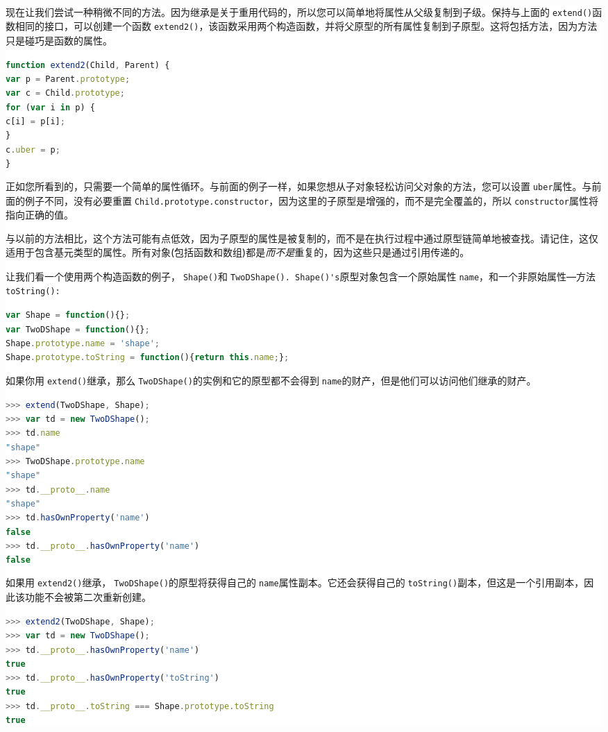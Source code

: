 现在让我们尝试一种稍微不同的方法。因为继承是关于重用代码的，所以您可以简单地将属性从父级复制到子级。保持与上面的 `extend()`函数相同的接口，可以创建一个函数 `extend2()`，该函数采用两个构造函数，并将父原型的所有属性复制到子原型。这将包括方法，因为方法只是碰巧是函数的属性。

```js
function extend2(Child, Parent) {
var p = Parent.prototype;
var c = Child.prototype;
for (var i in p) {
c[i] = p[i];
}
c.uber = p;
}

```

正如您所看到的，只需要一个简单的属性循环。与前面的例子一样，如果您想从子对象轻松访问父对象的方法，您可以设置 `uber`属性。与前面的例子不同，没有必要重置 `Child.prototype.constructor`，因为这里的子原型是增强的，而不是完全覆盖的，所以 `constructor`属性将指向正确的值。

与以前的方法相比，这个方法可能有点低效，因为子原型的属性是被复制的，而不是在执行过程中通过原型链简单地被查找。请记住，这仅适用于包含基元类型的属性。所有对象(包括函数和数组)都是*而不是*重复的，因为这些只是通过引用传递的。

让我们看一个使用两个构造函数的例子， `Shape()`和 `TwoDShape(). Shape()'s`原型对象包含一个原始属性 `name`，和一个非原始属性—方法 `toString():`

```js
var Shape = function(){};
var TwoDShape = function(){};
Shape.prototype.name = 'shape';
Shape.prototype.toString = function(){return this.name;};

```

如果你用 `extend()`继承，那么 `TwoDShape()`的实例和它的原型都不会得到 `name`的财产，但是他们可以访问他们继承的财产。

```js
>>> extend(TwoDShape, Shape);
>>> var td = new TwoDShape();
>>> td.name
"shape"
>>> TwoDShape.prototype.name
"shape"
>>> td.__proto__.name
"shape"
>>> td.hasOwnProperty('name')
false
>>> td.__proto__.hasOwnProperty('name')
false

```

如果用 `extend2()`继承， `TwoDShape()`的原型将获得自己的 `name`属性副本。它还会获得自己的 `toString()`副本，但这是一个引用副本，因此该功能不会被第二次重新创建。

```js
>>> extend2(TwoDShape, Shape);
>>> var td = new TwoDShape();
>>> td.__proto__.hasOwnProperty('name')
true
>>> td.__proto__.hasOwnProperty('toString')
true
>>> td.__proto__.toString === Shape.prototype.toString
true

```
